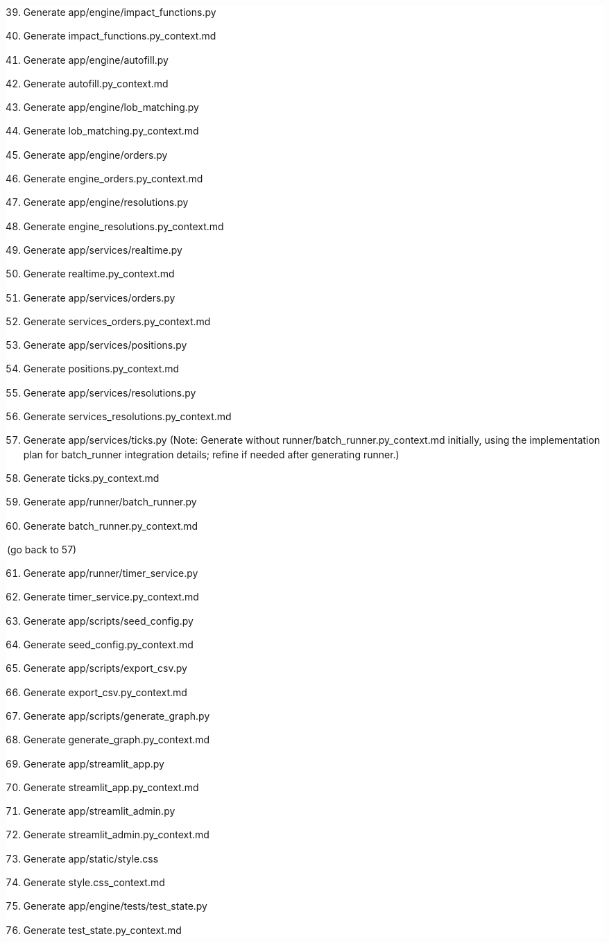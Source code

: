 39. Generate app/engine/impact_functions.py  
40. Generate impact_functions.py_context.md  

41. Generate app/engine/autofill.py  
42. Generate autofill.py_context.md  

43. Generate app/engine/lob_matching.py  
44. Generate lob_matching.py_context.md  

45. Generate app/engine/orders.py  
46. Generate engine_orders.py_context.md  

47. Generate app/engine/resolutions.py  
48. Generate engine_resolutions.py_context.md  

49. Generate app/services/realtime.py  
50. Generate realtime.py_context.md  

51. Generate app/services/orders.py  
52. Generate services_orders.py_context.md  

53. Generate app/services/positions.py  
54. Generate positions.py_context.md  

55. Generate app/services/resolutions.py  
56. Generate services_resolutions.py_context.md  

57. Generate app/services/ticks.py  (Note: Generate without runner/batch_runner.py_context.md initially, using the implementation plan for batch_runner integration details; refine if needed after generating runner.)  
58. Generate ticks.py_context.md  

59. Generate app/runner/batch_runner.py  
60. Generate batch_runner.py_context.md  

(go back to 57)

61. Generate app/runner/timer_service.py  
62. Generate timer_service.py_context.md  

63. Generate app/scripts/seed_config.py  
64. Generate seed_config.py_context.md  

65. Generate app/scripts/export_csv.py  
66. Generate export_csv.py_context.md  

67. Generate app/scripts/generate_graph.py  
68. Generate generate_graph.py_context.md  

69. Generate app/streamlit_app.py  
70. Generate streamlit_app.py_context.md  

71. Generate app/streamlit_admin.py  
72. Generate streamlit_admin.py_context.md  

73. Generate app/static/style.css  
74. Generate style.css_context.md  

75. Generate app/engine/tests/test_state.py  
76. Generate test_state.py_context.md  
